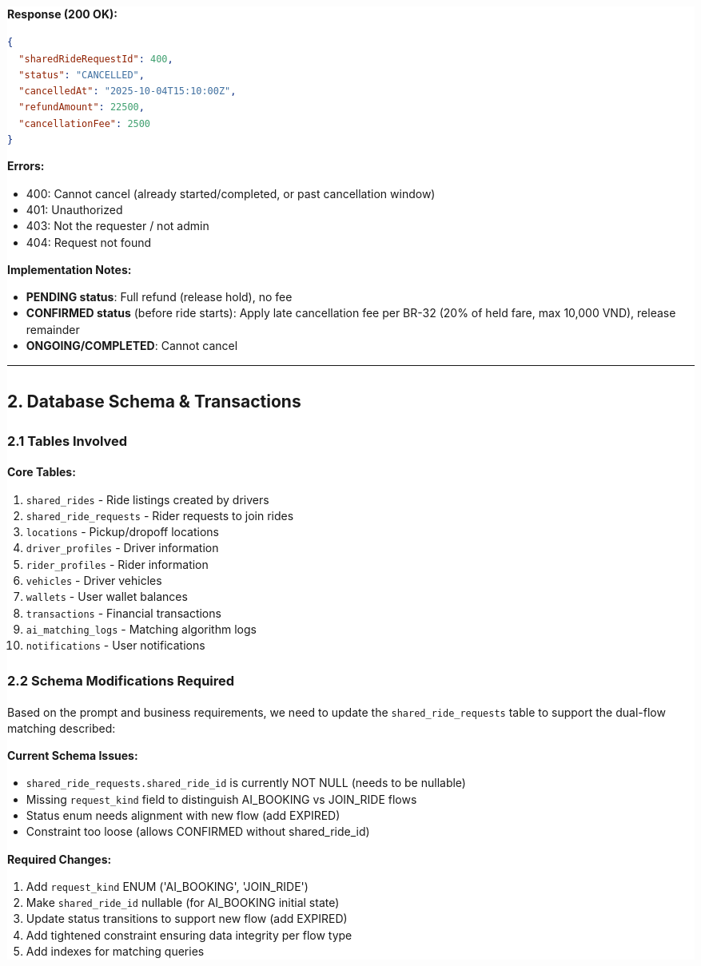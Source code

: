 **Response (200 OK):**
```json
{
  "sharedRideRequestId": 400,
  "status": "CANCELLED",
  "cancelledAt": "2025-10-04T15:10:00Z",
  "refundAmount": 22500,
  "cancellationFee": 2500
}
```

**Errors:**
- 400: Cannot cancel (already started/completed, or past cancellation window)
- 401: Unauthorized
- 403: Not the requester / not admin
- 404: Request not found

**Implementation Notes:**
- **PENDING status**: Full refund (release hold), no fee
- **CONFIRMED status** (before ride starts): Apply late cancellation fee per BR-32 (20% of held fare, max 10,000 VND), release remainder
- **ONGOING/COMPLETED**: Cannot cancel

---

## 2. Database Schema & Transactions

### 2.1 Tables Involved

**Core Tables:**
1. `shared_rides` - Ride listings created by drivers
2. `shared_ride_requests` - Rider requests to join rides
3. `locations` - Pickup/dropoff locations
4. `driver_profiles` - Driver information
5. `rider_profiles` - Rider information
6. `vehicles` - Driver vehicles
7. `wallets` - User wallet balances
8. `transactions` - Financial transactions
9. `ai_matching_logs` - Matching algorithm logs
10. `notifications` - User notifications

### 2.2 Schema Modifications Required

Based on the prompt and business requirements, we need to update the `shared_ride_requests` table to support the dual-flow matching described:

**Current Schema Issues:**
- `shared_ride_requests.shared_ride_id` is currently NOT NULL (needs to be nullable)
- Missing `request_kind` field to distinguish AI_BOOKING vs JOIN_RIDE flows
- Status enum needs alignment with new flow (add EXPIRED)
- Constraint too loose (allows CONFIRMED without shared_ride_id)

**Required Changes:**
1. Add `request_kind` ENUM ('AI_BOOKING', 'JOIN_RIDE')
2. Make `shared_ride_id` nullable (for AI_BOOKING initial state)
3. Update status transitions to support new flow (add EXPIRED)
4. Add tightened constraint ensuring data integrity per flow type
5. Add indexes for matching queries
